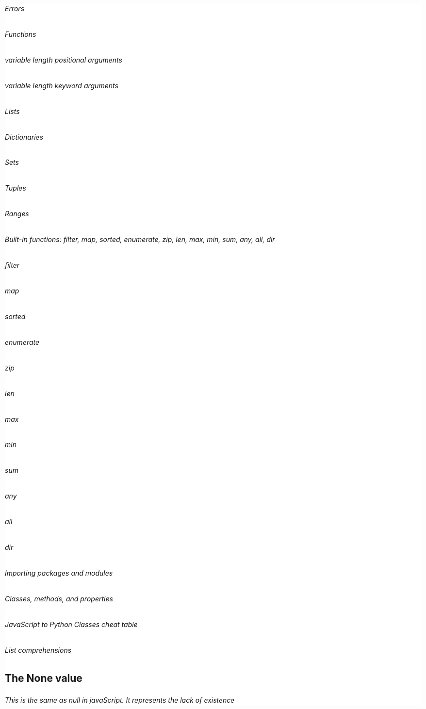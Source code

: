###### Errors

###### Functions

###### variable length positional arguments

###### variable length keyword arguments

###### Lists

###### Dictionaries

###### Sets

###### Tuples

###### Ranges

###### Built-in functions: filter, map, sorted, enumerate, zip, len, max, min, sum, any, all, dir

###### filter

###### map

###### sorted

###### enumerate

###### zip

###### len

###### max

###### min

###### sum

###### any

###### all

###### dir

###### Importing packages and modules

###### Classes, methods, and properties

###### JavaScript to Python Classes cheat table

###### List comprehensions

The None value
--------------

###### This is the same as null in javaScript. It represents the lack of existence
